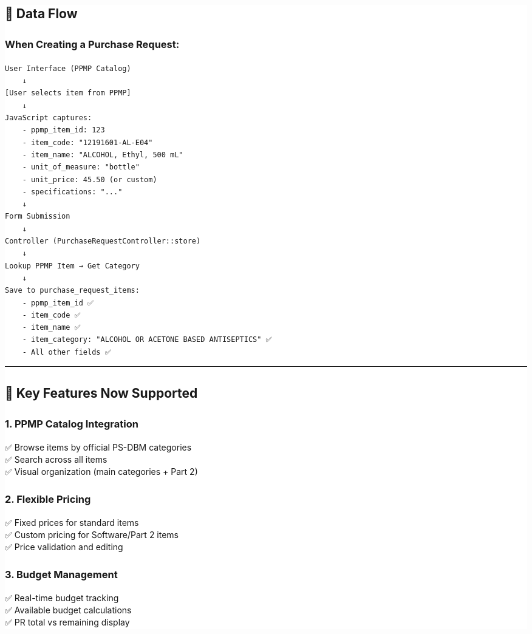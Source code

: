 
## 🔄 Data Flow

### When Creating a Purchase Request:

```
User Interface (PPMP Catalog)
    ↓
[User selects item from PPMP]
    ↓
JavaScript captures:
    - ppmp_item_id: 123
    - item_code: "12191601-AL-E04"
    - item_name: "ALCOHOL, Ethyl, 500 mL"
    - unit_of_measure: "bottle"
    - unit_price: 45.50 (or custom)
    - specifications: "..."
    ↓
Form Submission
    ↓
Controller (PurchaseRequestController::store)
    ↓
Lookup PPMP Item → Get Category
    ↓
Save to purchase_request_items:
    - ppmp_item_id ✅
    - item_code ✅
    - item_name ✅
    - item_category: "ALCOHOL OR ACETONE BASED ANTISEPTICS" ✅
    - All other fields ✅
```

---

## 🎯 Key Features Now Supported

### 1. PPMP Catalog Integration
✅ Browse items by official PS-DBM categories  
✅ Search across all items  
✅ Visual organization (main categories + Part 2)  

### 2. Flexible Pricing
✅ Fixed prices for standard items  
✅ Custom pricing for Software/Part 2 items  
✅ Price validation and editing  

### 3. Budget Management
✅ Real-time budget tracking  
✅ Available budget calculations  
✅ PR total vs remaining display  

